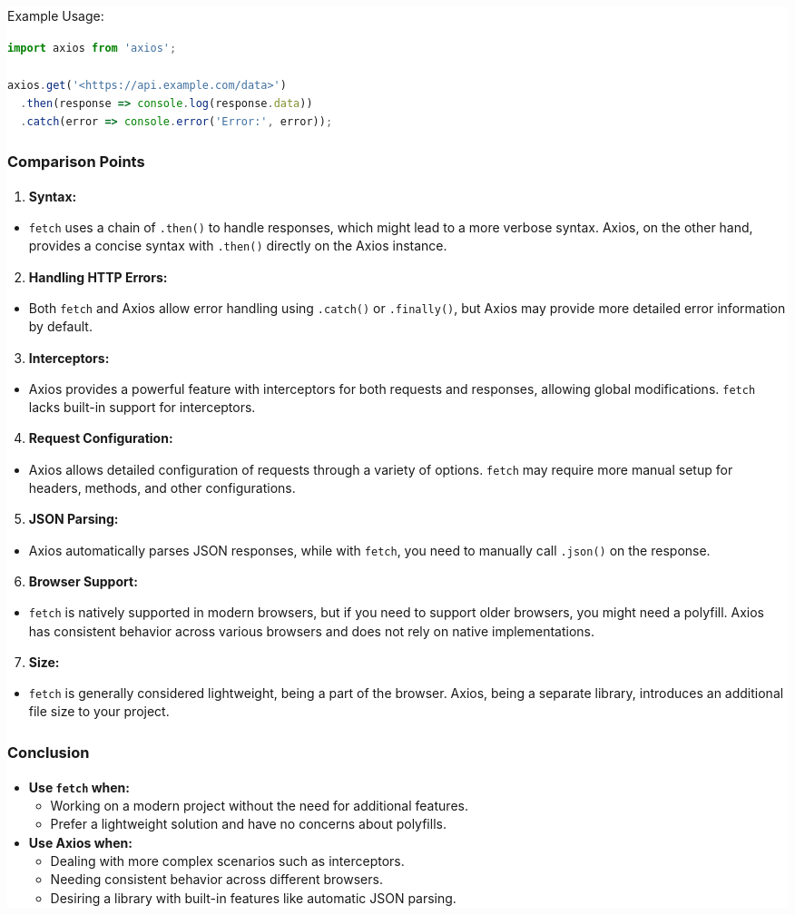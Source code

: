 Example Usage:

```jsx
import axios from 'axios';

axios.get('<https://api.example.com/data>')
  .then(response => console.log(response.data))
  .catch(error => console.error('Error:', error));

```

### Comparison Points

1.  **Syntax:**

-   `fetch` uses a chain of `.then()` to handle responses, which might lead to a more verbose syntax. Axios, on the other hand, provides a concise syntax with `.then()` directly on the Axios instance.

2.  **Handling HTTP Errors:**

-   Both `fetch` and Axios allow error handling using `.catch()` or `.finally()`, but Axios may provide more detailed error information by default.

3.  **Interceptors:**

-   Axios provides a powerful feature with interceptors for both requests and responses, allowing global modifications. `fetch` lacks built-in support for interceptors.

4.  **Request Configuration:**

-   Axios allows detailed configuration of requests through a variety of options. `fetch` may require more manual setup for headers, methods, and other configurations.

5.  **JSON Parsing:**

-   Axios automatically parses JSON responses, while with `fetch`, you need to manually call `.json()` on the response.

6.  **Browser Support:**

-   `fetch` is natively supported in modern browsers, but if you need to support older browsers, you might need a polyfill. Axios has consistent behavior across various browsers and does not rely on native implementations.

7.  **Size:**

-   `fetch` is generally considered lightweight, being a part of the browser. Axios, being a separate library, introduces an additional file size to your project.

### Conclusion

-   **Use `fetch` when:**
    -   Working on a modern project without the need for additional features.
    -   Prefer a lightweight solution and have no concerns about polyfills.
-   **Use Axios when:**
    -   Dealing with more complex scenarios such as interceptors.
    -   Needing consistent behavior across different browsers.
    -   Desiring a library with built-in features like automatic JSON parsing.
